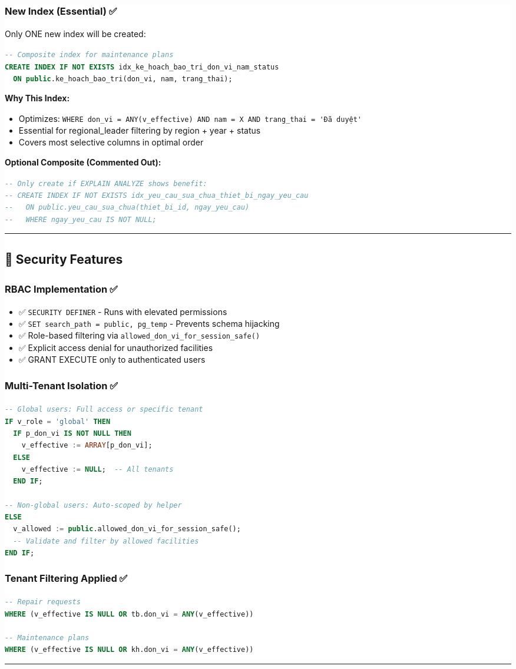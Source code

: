 ### New Index (Essential) ✅
Only ONE new index will be created:

```sql
-- Composite index for maintenance plans
CREATE INDEX IF NOT EXISTS idx_ke_hoach_bao_tri_don_vi_nam_status 
  ON public.ke_hoach_bao_tri(don_vi, nam, trang_thai);
```

**Why This Index:**
- Optimizes: `WHERE don_vi = ANY(v_effective) AND nam = X AND trang_thai = 'Đã duyệt'`
- Essential for regional_leader filtering by region + year + status
- Covers most selective columns in optimal order

**Optional Composite (Commented Out):**
```sql
-- Only create if EXPLAIN ANALYZE shows benefit:
-- CREATE INDEX IF NOT EXISTS idx_yeu_cau_sua_chua_thiet_bi_ngay_yeu_cau
--   ON public.yeu_cau_sua_chua(thiet_bi_id, ngay_yeu_cau)
--   WHERE ngay_yeu_cau IS NOT NULL;
```

---

## 🔐 Security Features

### RBAC Implementation ✅
- ✅ `SECURITY DEFINER` - Runs with elevated permissions
- ✅ `SET search_path = public, pg_temp` - Prevents schema hijacking
- ✅ Role-based filtering via `allowed_don_vi_for_session_safe()`
- ✅ Explicit access denial for unauthorized facilities
- ✅ GRANT EXECUTE only to authenticated users

### Multi-Tenant Isolation ✅
```sql
-- Global users: Full access or specific tenant
IF v_role = 'global' THEN
  IF p_don_vi IS NOT NULL THEN
    v_effective := ARRAY[p_don_vi];
  ELSE
    v_effective := NULL;  -- All tenants
  END IF;

-- Non-global users: Auto-scoped by helper
ELSE
  v_allowed := public.allowed_don_vi_for_session_safe();
  -- Validate and filter by allowed facilities
END IF;
```

### Tenant Filtering Applied ✅
```sql
-- Repair requests
WHERE (v_effective IS NULL OR tb.don_vi = ANY(v_effective))

-- Maintenance plans
WHERE (v_effective IS NULL OR kh.don_vi = ANY(v_effective))
```

---
